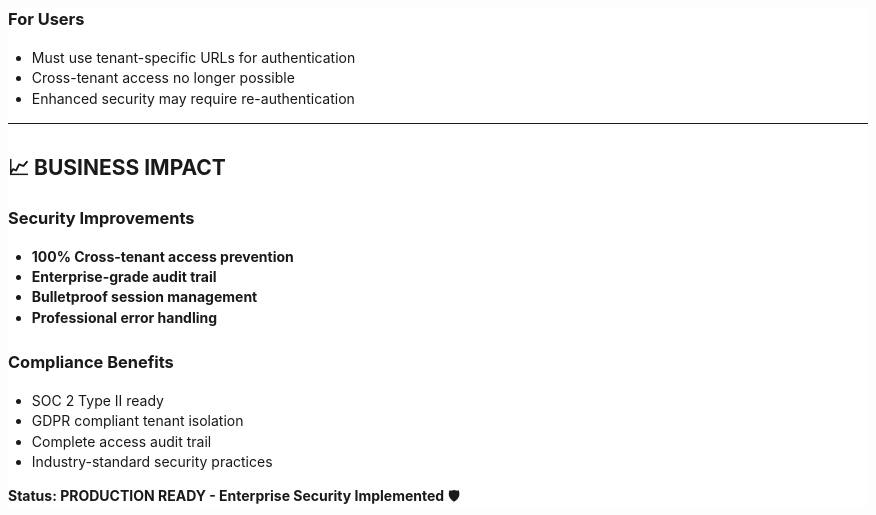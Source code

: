 ### **For Users**
- Must use tenant-specific URLs for authentication
- Cross-tenant access no longer possible
- Enhanced security may require re-authentication

---

## **📈 BUSINESS IMPACT**

### **Security Improvements**
- **100% Cross-tenant access prevention**
- **Enterprise-grade audit trail**
- **Bulletproof session management**
- **Professional error handling**

### **Compliance Benefits**
- SOC 2 Type II ready
- GDPR compliant tenant isolation
- Complete access audit trail
- Industry-standard security practices

**Status: PRODUCTION READY - Enterprise Security Implemented** 🛡️
